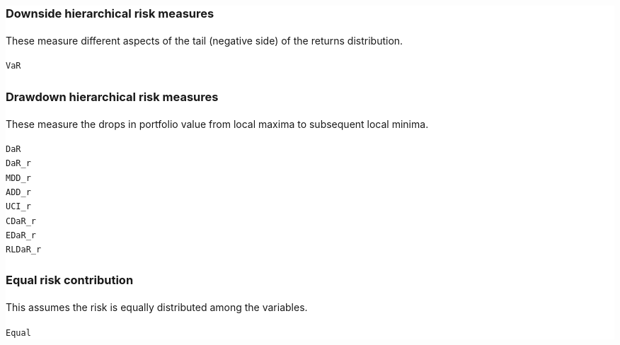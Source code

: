 ### Downside hierarchical risk measures

These measure different aspects of the tail (negative side) of the returns distribution.

```@docs
VaR
```

### Drawdown hierarchical risk measures

These measure the drops in portfolio value from local maxima to subsequent local minima.

```@docs
DaR
DaR_r
MDD_r
ADD_r
UCI_r
CDaR_r
EDaR_r
RLDaR_r
```

### Equal risk contribution

This assumes the risk is equally distributed among the variables.

```@docs
Equal
```
